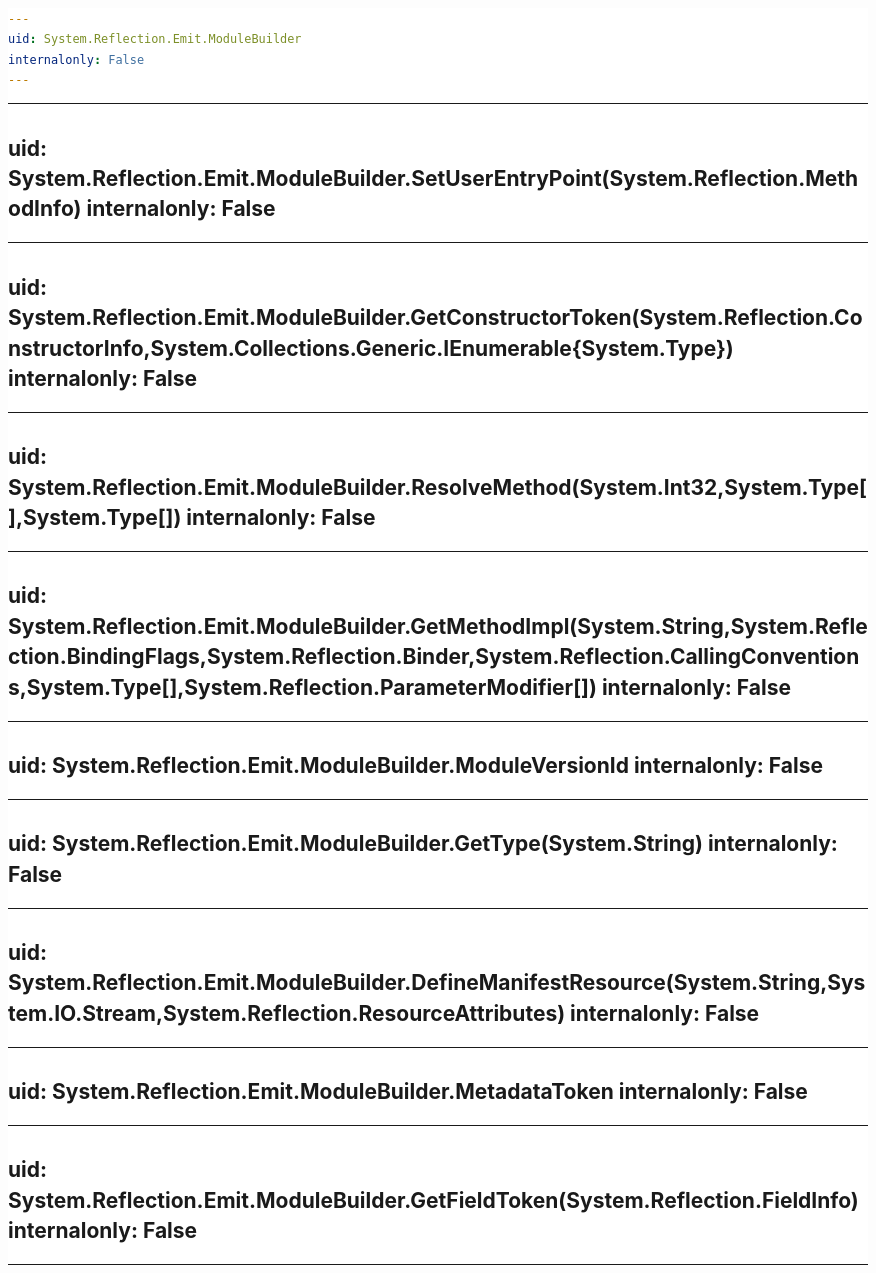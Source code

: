 ```yaml
---
uid: System.Reflection.Emit.ModuleBuilder
internalonly: False
---
```


---
uid: System.Reflection.Emit.ModuleBuilder.SetUserEntryPoint(System.Reflection.MethodInfo)
internalonly: False
---

---
uid: System.Reflection.Emit.ModuleBuilder.GetConstructorToken(System.Reflection.ConstructorInfo,System.Collections.Generic.IEnumerable{System.Type})
internalonly: False
---

---
uid: System.Reflection.Emit.ModuleBuilder.ResolveMethod(System.Int32,System.Type[],System.Type[])
internalonly: False
---

---
uid: System.Reflection.Emit.ModuleBuilder.GetMethodImpl(System.String,System.Reflection.BindingFlags,System.Reflection.Binder,System.Reflection.CallingConventions,System.Type[],System.Reflection.ParameterModifier[])
internalonly: False
---

---
uid: System.Reflection.Emit.ModuleBuilder.ModuleVersionId
internalonly: False
---

---
uid: System.Reflection.Emit.ModuleBuilder.GetType(System.String)
internalonly: False
---

---
uid: System.Reflection.Emit.ModuleBuilder.DefineManifestResource(System.String,System.IO.Stream,System.Reflection.ResourceAttributes)
internalonly: False
---

---
uid: System.Reflection.Emit.ModuleBuilder.MetadataToken
internalonly: False
---

---
uid: System.Reflection.Emit.ModuleBuilder.GetFieldToken(System.Reflection.FieldInfo)
internalonly: False
---

---